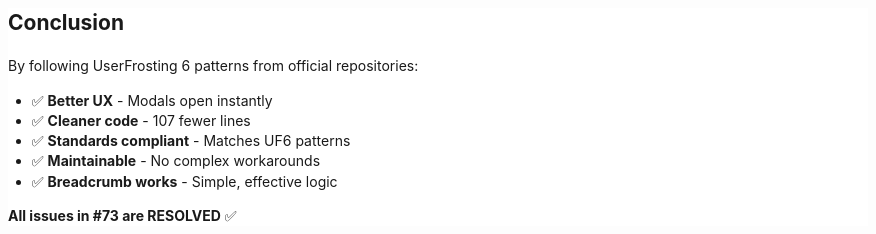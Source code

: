 
## Conclusion

By following UserFrosting 6 patterns from official repositories:
- ✅ **Better UX** - Modals open instantly
- ✅ **Cleaner code** - 107 fewer lines
- ✅ **Standards compliant** - Matches UF6 patterns
- ✅ **Maintainable** - No complex workarounds
- ✅ **Breadcrumb works** - Simple, effective logic

**All issues in #73 are RESOLVED** ✅
